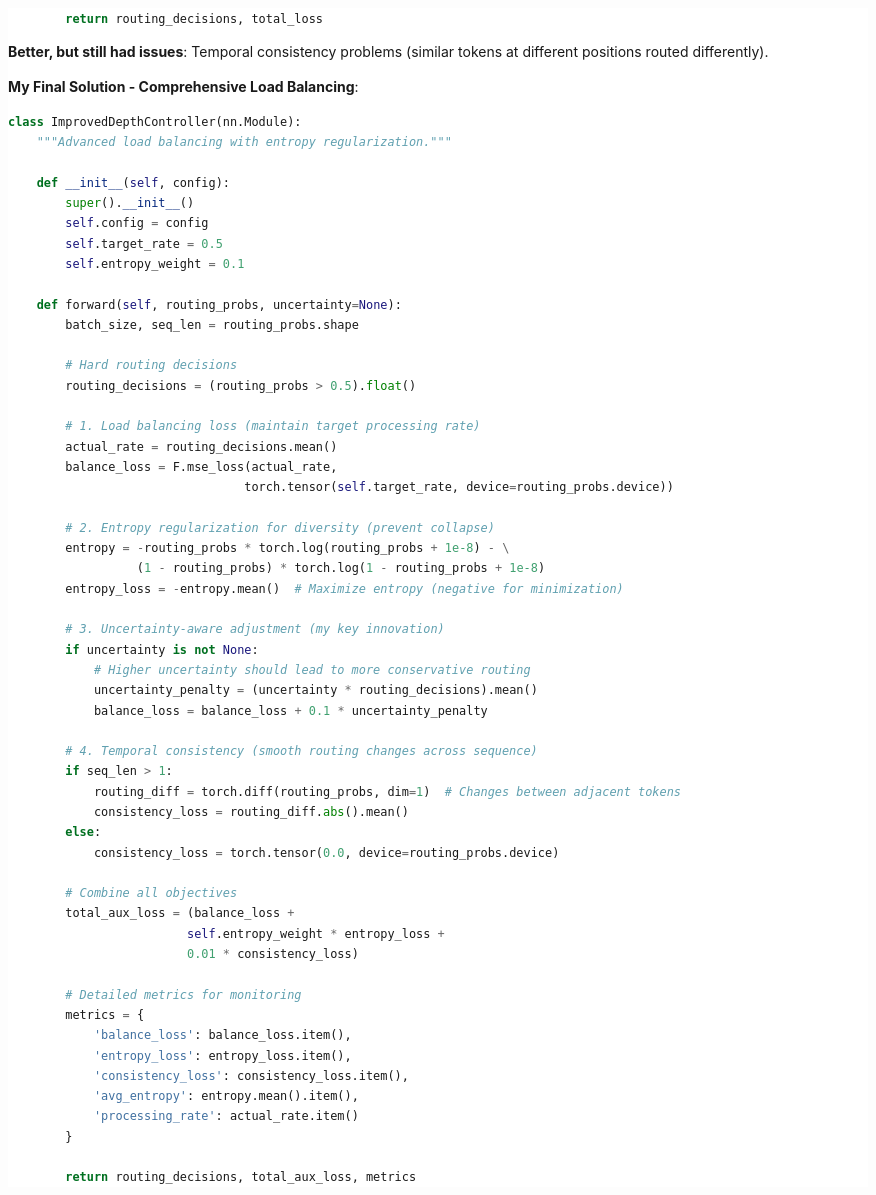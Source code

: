```python
        return routing_decisions, total_loss
```

**Better, but still had issues**: Temporal consistency problems (similar tokens at different positions routed differently).

**My Final Solution - Comprehensive Load Balancing**:
```python
class ImprovedDepthController(nn.Module):
    """Advanced load balancing with entropy regularization."""
    
    def __init__(self, config):
        super().__init__()
        self.config = config
        self.target_rate = 0.5
        self.entropy_weight = 0.1
        
    def forward(self, routing_probs, uncertainty=None):
        batch_size, seq_len = routing_probs.shape
        
        # Hard routing decisions
        routing_decisions = (routing_probs > 0.5).float()
        
        # 1. Load balancing loss (maintain target processing rate)
        actual_rate = routing_decisions.mean()
        balance_loss = F.mse_loss(actual_rate, 
                                 torch.tensor(self.target_rate, device=routing_probs.device))
        
        # 2. Entropy regularization for diversity (prevent collapse)
        entropy = -routing_probs * torch.log(routing_probs + 1e-8) - \
                  (1 - routing_probs) * torch.log(1 - routing_probs + 1e-8)
        entropy_loss = -entropy.mean()  # Maximize entropy (negative for minimization)
        
        # 3. Uncertainty-aware adjustment (my key innovation)
        if uncertainty is not None:
            # Higher uncertainty should lead to more conservative routing
            uncertainty_penalty = (uncertainty * routing_decisions).mean()
            balance_loss = balance_loss + 0.1 * uncertainty_penalty
        
        # 4. Temporal consistency (smooth routing changes across sequence)
        if seq_len > 1:
            routing_diff = torch.diff(routing_probs, dim=1)  # Changes between adjacent tokens
            consistency_loss = routing_diff.abs().mean()
        else:
            consistency_loss = torch.tensor(0.0, device=routing_probs.device)
        
        # Combine all objectives
        total_aux_loss = (balance_loss + 
                         self.entropy_weight * entropy_loss +
                         0.01 * consistency_loss)
        
        # Detailed metrics for monitoring
        metrics = {
            'balance_loss': balance_loss.item(),
            'entropy_loss': entropy_loss.item(),
            'consistency_loss': consistency_loss.item(),
            'avg_entropy': entropy.mean().item(),
            'processing_rate': actual_rate.item()
        }
        
        return routing_decisions, total_aux_loss, metrics
```
